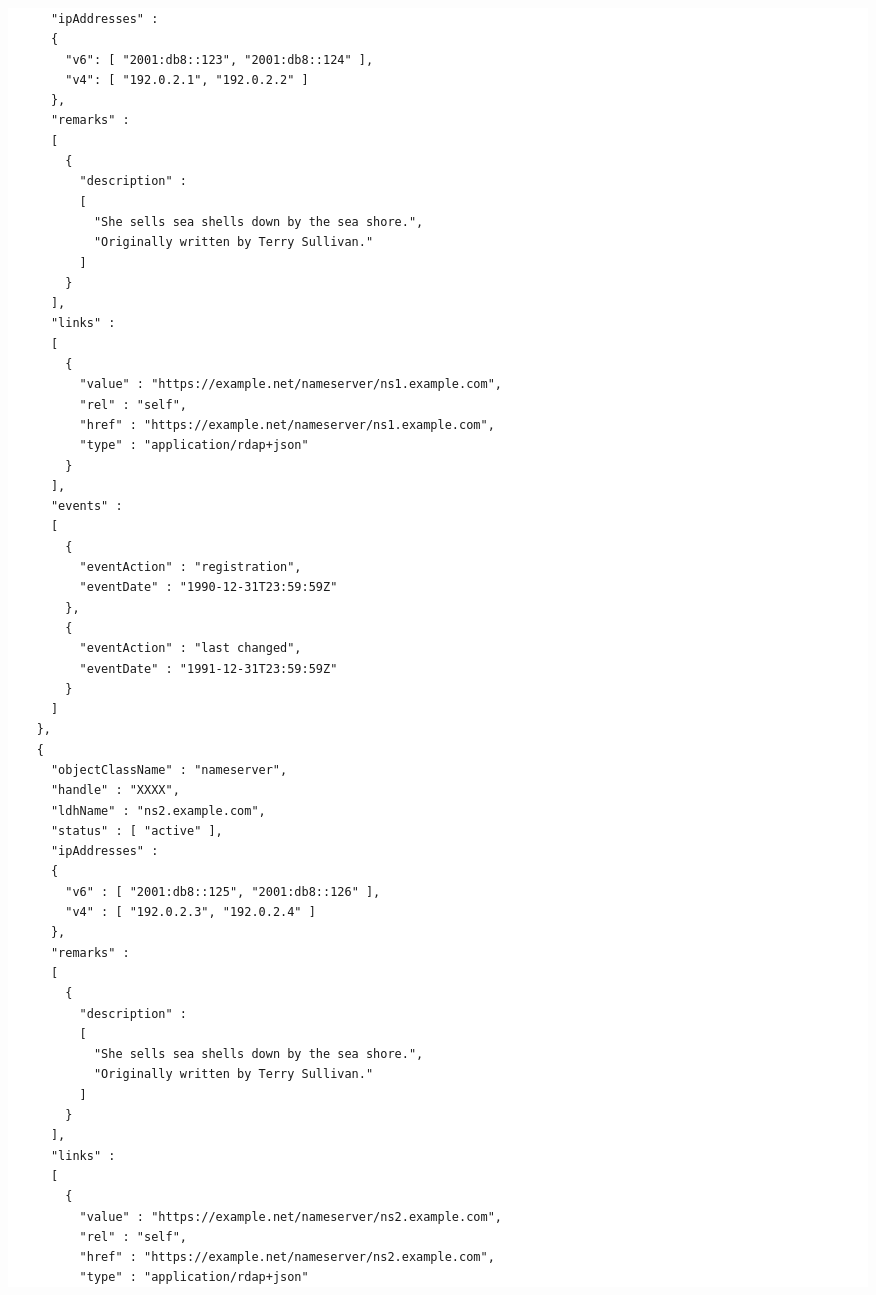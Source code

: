 ``` {.sourcecode .lang-json}
      "ipAddresses" :
      {
        "v6": [ "2001:db8::123", "2001:db8::124" ],
        "v4": [ "192.0.2.1", "192.0.2.2" ]
      },
      "remarks" :
      [
        {
          "description" :
          [
            "She sells sea shells down by the sea shore.",
            "Originally written by Terry Sullivan."
          ]
        }
      ],
      "links" :
      [
        {
          "value" : "https://example.net/nameserver/ns1.example.com",
          "rel" : "self",
          "href" : "https://example.net/nameserver/ns1.example.com",
          "type" : "application/rdap+json"
        }
      ],
      "events" :
      [
        {
          "eventAction" : "registration",
          "eventDate" : "1990-12-31T23:59:59Z"
        },
        {
          "eventAction" : "last changed",
          "eventDate" : "1991-12-31T23:59:59Z"
        }
      ]
    },
    {
      "objectClassName" : "nameserver",
      "handle" : "XXXX",
      "ldhName" : "ns2.example.com",
      "status" : [ "active" ],
      "ipAddresses" :
      {
        "v6" : [ "2001:db8::125", "2001:db8::126" ],
        "v4" : [ "192.0.2.3", "192.0.2.4" ]
      },
      "remarks" :
      [
        {
          "description" :
          [
            "She sells sea shells down by the sea shore.",
            "Originally written by Terry Sullivan."
          ]
        }
      ],
      "links" :
      [
        {
          "value" : "https://example.net/nameserver/ns2.example.com",
          "rel" : "self",
          "href" : "https://example.net/nameserver/ns2.example.com",
          "type" : "application/rdap+json"
```